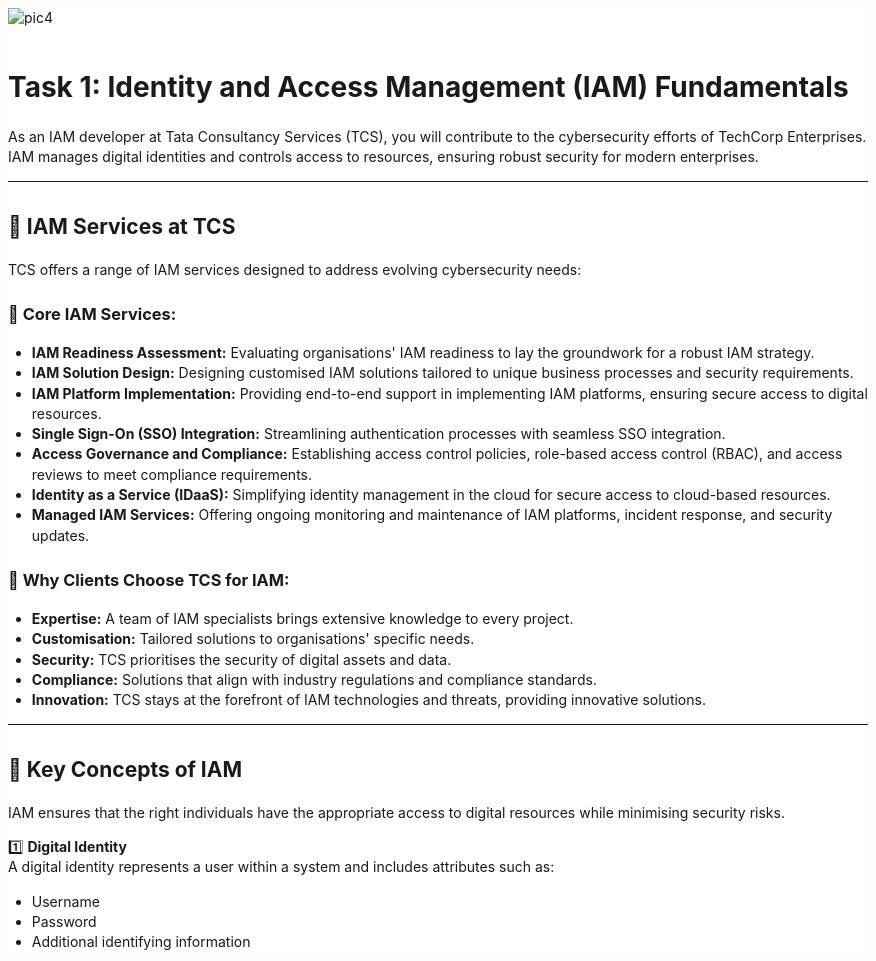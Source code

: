 ![pic4](https://github.com/user-attachments/assets/3c998c17-647a-42ae-bb33-8560f129ebec)

# Task 1: Identity and Access Management (IAM) Fundamentals  

As an IAM developer at Tata Consultancy Services (TCS), you will contribute to the cybersecurity efforts of TechCorp Enterprises. IAM manages digital identities and controls access to resources, ensuring robust security for modern enterprises.  

---

## 🔐 **IAM Services at TCS**  
TCS offers a range of IAM services designed to address evolving cybersecurity needs:

### 📝 **Core IAM Services:**  
- **IAM Readiness Assessment:** Evaluating organisations' IAM readiness to lay the groundwork for a robust IAM strategy.  
- **IAM Solution Design:** Designing customised IAM solutions tailored to unique business processes and security requirements.  
- **IAM Platform Implementation:** Providing end-to-end support in implementing IAM platforms, ensuring secure access to digital resources.  
- **Single Sign-On (SSO) Integration:** Streamlining authentication processes with seamless SSO integration.  
- **Access Governance and Compliance:** Establishing access control policies, role-based access control (RBAC), and access reviews to meet compliance requirements.  
- **Identity as a Service (IDaaS):** Simplifying identity management in the cloud for secure access to cloud-based resources.  
- **Managed IAM Services:** Offering ongoing monitoring and maintenance of IAM platforms, incident response, and security updates.  

### 🤝 **Why Clients Choose TCS for IAM:**  
- **Expertise:** A team of IAM specialists brings extensive knowledge to every project.  
- **Customisation:** Tailored solutions to organisations' specific needs.  
- **Security:** TCS prioritises the security of digital assets and data.  
- **Compliance:** Solutions that align with industry regulations and compliance standards.  
- **Innovation:** TCS stays at the forefront of IAM technologies and threats, providing innovative solutions.  

---

## 🔑 **Key Concepts of IAM**  
IAM ensures that the right individuals have the appropriate access to digital resources while minimising security risks.  

1️⃣ **Digital Identity**  
A digital identity represents a user within a system and includes attributes such as:  
- Username  
- Password  
- Additional identifying information  
